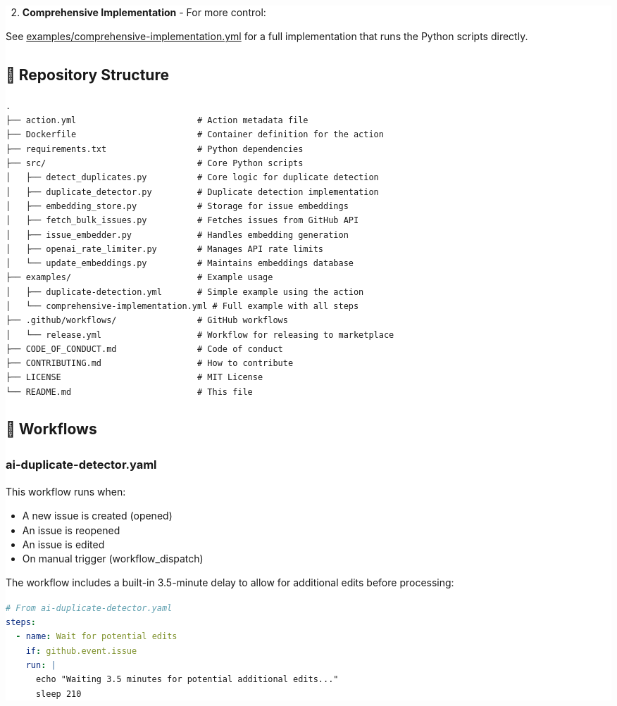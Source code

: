 2. **Comprehensive Implementation** - For more control:

See [examples/comprehensive-implementation.yml](examples/comprehensive-implementation.yml) for a full implementation that runs the Python scripts directly.

## 📂 Repository Structure

```
.
├── action.yml                        # Action metadata file
├── Dockerfile                        # Container definition for the action
├── requirements.txt                  # Python dependencies
├── src/                              # Core Python scripts
│   ├── detect_duplicates.py          # Core logic for duplicate detection
│   ├── duplicate_detector.py         # Duplicate detection implementation
│   ├── embedding_store.py            # Storage for issue embeddings
│   ├── fetch_bulk_issues.py          # Fetches issues from GitHub API
│   ├── issue_embedder.py             # Handles embedding generation
│   ├── openai_rate_limiter.py        # Manages API rate limits
│   └── update_embeddings.py          # Maintains embeddings database
├── examples/                         # Example usage
│   ├── duplicate-detection.yml       # Simple example using the action
│   └── comprehensive-implementation.yml # Full example with all steps
├── .github/workflows/                # GitHub workflows
│   └── release.yml                   # Workflow for releasing to marketplace
├── CODE_OF_CONDUCT.md                # Code of conduct
├── CONTRIBUTING.md                   # How to contribute
├── LICENSE                           # MIT License
└── README.md                         # This file
```

## 🔄 Workflows

### ai-duplicate-detector.yaml

This workflow runs when:
- A new issue is created (opened)
- An issue is reopened
- An issue is edited
- On manual trigger (workflow_dispatch)

The workflow includes a built-in 3.5-minute delay to allow for additional edits before processing:

```yaml
# From ai-duplicate-detector.yaml
steps:
  - name: Wait for potential edits
    if: github.event.issue
    run: |
      echo "Waiting 3.5 minutes for potential additional edits..."
      sleep 210
```

